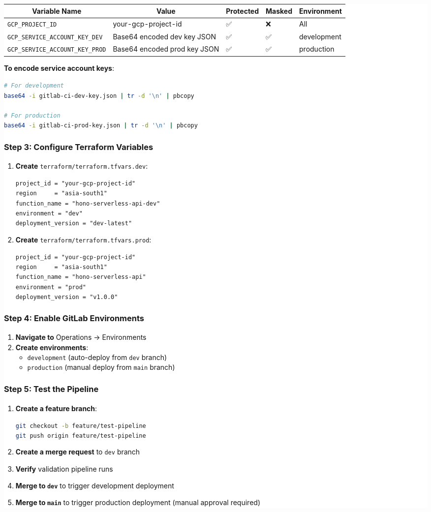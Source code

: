 | Variable Name | Value | Protected | Masked | Environment |
|---------------|-------|-----------|---------|-------------|
| `GCP_PROJECT_ID` | your-gcp-project-id | ✅ | ❌ | All |
| `GCP_SERVICE_ACCOUNT_KEY_DEV` | Base64 encoded dev key JSON | ✅ | ✅ | development |
| `GCP_SERVICE_ACCOUNT_KEY_PROD` | Base64 encoded prod key JSON | ✅ | ✅ | production |

**To encode service account keys**:
```bash
# For development
base64 -i gitlab-ci-dev-key.json | tr -d '\n' | pbcopy

# For production
base64 -i gitlab-ci-prod-key.json | tr -d '\n' | pbcopy
```

### Step 3: Configure Terraform Variables

1. **Create** `terraform/terraform.tfvars.dev`:
   ```hcl
   project_id = "your-gcp-project-id"
   region     = "asia-south1"
   function_name = "hono-serverless-api-dev"
   environment = "dev"
   deployment_version = "dev-latest"
   ```

2. **Create** `terraform/terraform.tfvars.prod`:
   ```hcl
   project_id = "your-gcp-project-id"
   region     = "asia-south1"
   function_name = "hono-serverless-api"
   environment = "prod"
   deployment_version = "v1.0.0"
   ```

### Step 4: Enable GitLab Environments

1. **Navigate to** Operations → Environments
2. **Create environments**:
   - `development` (auto-deploy from `dev` branch)
   - `production` (manual deploy from `main` branch)

### Step 5: Test the Pipeline

1. **Create a feature branch**:
   ```bash
   git checkout -b feature/test-pipeline
   git push origin feature/test-pipeline
   ```

2. **Create a merge request** to `dev` branch
3. **Verify** validation pipeline runs
4. **Merge to `dev`** to trigger development deployment
5. **Merge to `main`** to trigger production deployment (manual approval required)
